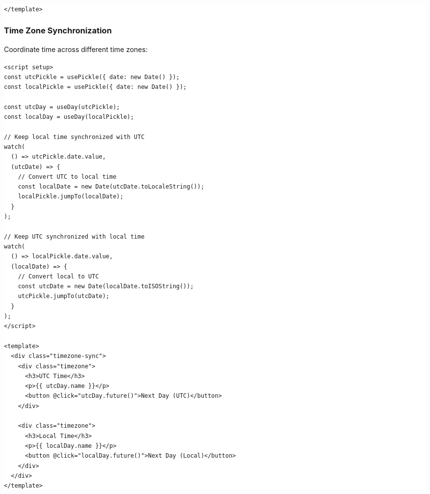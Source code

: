 ```vue
</template>
```

### Time Zone Synchronization

Coordinate time across different time zones:

```vue
<script setup>
const utcPickle = usePickle({ date: new Date() });
const localPickle = usePickle({ date: new Date() });

const utcDay = useDay(utcPickle);
const localDay = useDay(localPickle);

// Keep local time synchronized with UTC
watch(
  () => utcPickle.date.value,
  (utcDate) => {
    // Convert UTC to local time
    const localDate = new Date(utcDate.toLocaleString());
    localPickle.jumpTo(localDate);
  }
);

// Keep UTC synchronized with local time
watch(
  () => localPickle.date.value,
  (localDate) => {
    // Convert local to UTC
    const utcDate = new Date(localDate.toISOString());
    utcPickle.jumpTo(utcDate);
  }
);
</script>

<template>
  <div class="timezone-sync">
    <div class="timezone">
      <h3>UTC Time</h3>
      <p>{{ utcDay.name }}</p>
      <button @click="utcDay.future()">Next Day (UTC)</button>
    </div>

    <div class="timezone">
      <h3>Local Time</h3>
      <p>{{ localDay.name }}</p>
      <button @click="localDay.future()">Next Day (Local)</button>
    </div>
  </div>
</template>
```
